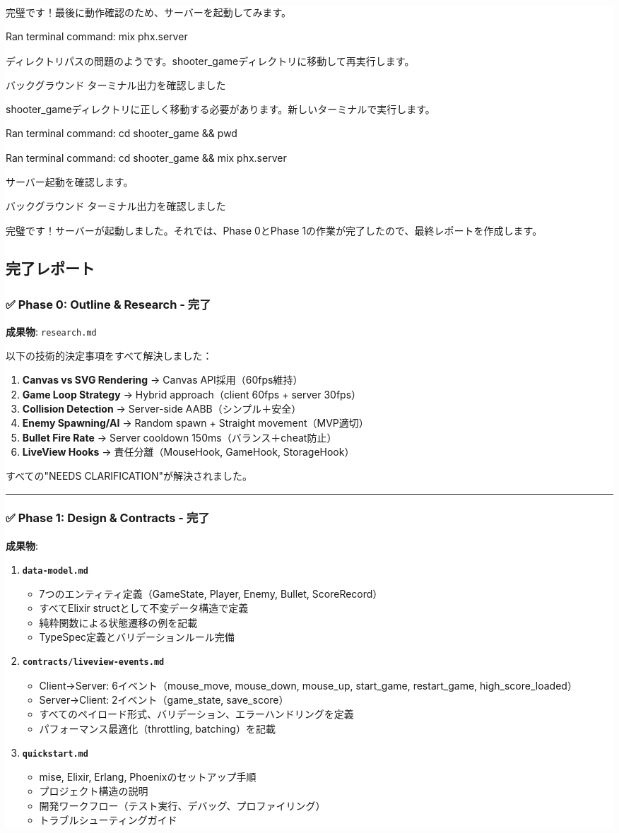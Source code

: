完璧です！最後に動作確認のため、サーバーを起動してみます。 

Ran terminal command: mix phx.server

ディレクトリパスの問題のようです。shooter_gameディレクトリに移動して再実行します。 

バックグラウンド ターミナル出力を確認しました

shooter_gameディレクトリに正しく移動する必要があります。新しいターミナルで実行します。 

Ran terminal command: cd shooter_game && pwd

Ran terminal command: cd shooter_game && mix phx.server

サーバー起動を確認します。 

バックグラウンド ターミナル出力を確認しました

完璧です！サーバーが起動しました。それでは、Phase 0とPhase 1の作業が完了したので、最終レポートを作成します。

## 完了レポート

### ✅ Phase 0: Outline & Research - 完了

**成果物**: `research.md`

以下の技術的決定事項をすべて解決しました：

1. **Canvas vs SVG Rendering** → Canvas API採用（60fps維持）
2. **Game Loop Strategy** → Hybrid approach（client 60fps + server 30fps）
3. **Collision Detection** → Server-side AABB（シンプル＋安全）
4. **Enemy Spawning/AI** → Random spawn + Straight movement（MVP適切）
5. **Bullet Fire Rate** → Server cooldown 150ms（バランス＋cheat防止）
6. **LiveView Hooks** → 責任分離（MouseHook, GameHook, StorageHook）

すべての"NEEDS CLARIFICATION"が解決されました。

---

### ✅ Phase 1: Design & Contracts - 完了

**成果物**:

1. **`data-model.md`**
   - 7つのエンティティ定義（GameState, Player, Enemy, Bullet, ScoreRecord）
   - すべてElixir structとして不変データ構造で定義
   - 純粋関数による状態遷移の例を記載
   - TypeSpec定義とバリデーションルール完備

2. **`contracts/liveview-events.md`**
   - Client→Server: 6イベント（mouse_move, mouse_down, mouse_up, start_game, restart_game, high_score_loaded）
   - Server→Client: 2イベント（game_state, save_score）
   - すべてのペイロード形式、バリデーション、エラーハンドリングを定義
   - パフォーマンス最適化（throttling, batching）を記載

3. **`quickstart.md`**
   - mise, Elixir, Erlang, Phoenixのセットアップ手順
   - プロジェクト構造の説明
   - 開発ワークフロー（テスト実行、デバッグ、プロファイリング）
   - トラブルシューティングガイド
